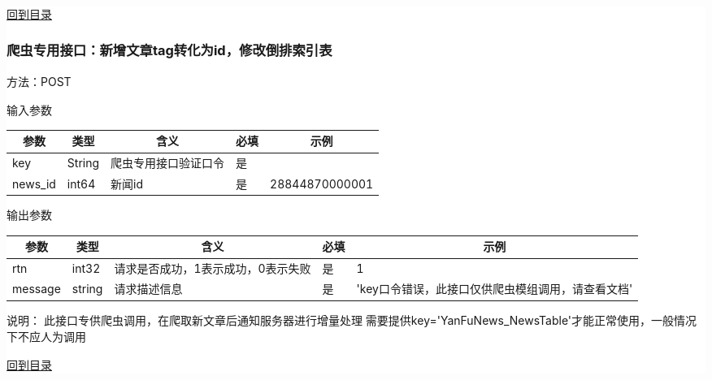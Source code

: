 [回到目录](#yfnews新闻站说明文档)

### 爬虫专用接口：新增文章tag转化为id，修改倒排索引表

方法：POST

输入参数

| 参数    | 类型   | 含义                 | 必填 | 示例           |
| ------- | ------ | -------------------- | ---- | -------------- |
| key     | String | 爬虫专用接口验证口令 | 是   |                |
| news_id | int64  | 新闻id               | 是   | 28844870000001 |

输出参数

| 参数    | 类型   | 含义                               | 必填 | 示例                                              |
| ------- | ------ | ---------------------------------- | ---- | ------------------------------------------------- |
| rtn     | int32  | 请求是否成功，1表示成功，0表示失败 | 是   | 1                                                 |
| message | string | 请求描述信息                       | 是   | 'key口令错误，此接口仅供爬虫模组调用，请查看文档' |

说明：
此接口专供爬虫调用，在爬取新文章后通知服务器进行增量处理
需要提供key='YanFuNews_NewsTable'才能正常使用，一般情况下不应人为调用

[回到目录](#yfnews新闻站说明文档)